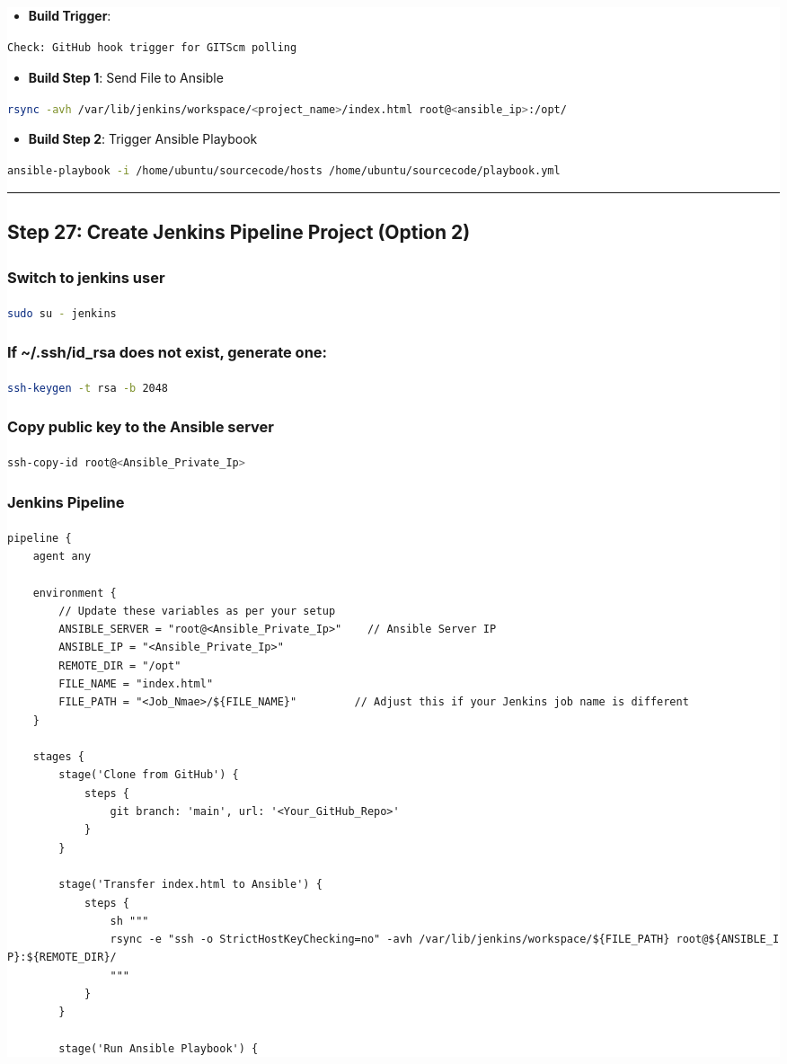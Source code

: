 - **Build Trigger**:
```bash
Check: GitHub hook trigger for GITScm polling
```

- **Build Step 1**: Send File to Ansible
```bash
rsync -avh /var/lib/jenkins/workspace/<project_name>/index.html root@<ansible_ip>:/opt/
```

- **Build Step 2**: Trigger Ansible Playbook
```bash
ansible-playbook -i /home/ubuntu/sourcecode/hosts /home/ubuntu/sourcecode/playbook.yml
```

---
## Step 27: Create Jenkins Pipeline Project (Option 2)
### Switch to jenkins user
```bash
sudo su - jenkins
```
 
### If ~/.ssh/id_rsa does not exist, generate one:
```bash
ssh-keygen -t rsa -b 2048
```
 
### Copy public key to the Ansible server
```bash
ssh-copy-id root@<Ansible_Private_Ip>
```

### Jenkins Pipeline

```pipeline
pipeline {
    agent any
 
    environment {
        // Update these variables as per your setup
        ANSIBLE_SERVER = "root@<Ansible_Private_Ip>"    // Ansible Server IP
        ANSIBLE_IP = "<Ansible_Private_Ip>"
        REMOTE_DIR = "/opt"
        FILE_NAME = "index.html"
        FILE_PATH = "<Job_Nmae>/${FILE_NAME}"         // Adjust this if your Jenkins job name is different
    }
 
    stages {
        stage('Clone from GitHub') {
            steps {
                git branch: 'main', url: '<Your_GitHub_Repo>'
            }
        }
 
        stage('Transfer index.html to Ansible') {
            steps {
                sh """
                rsync -e "ssh -o StrictHostKeyChecking=no" -avh /var/lib/jenkins/workspace/${FILE_PATH} root@${ANSIBLE_IP}:${REMOTE_DIR}/
                """
            }
        }
 
        stage('Run Ansible Playbook') {
```